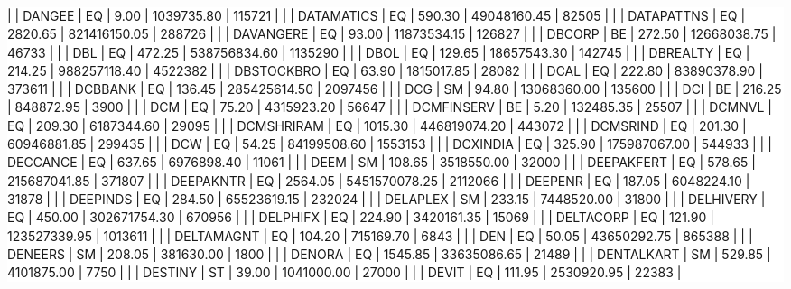 |  | DANGEE | EQ | 9.00 | 1039735.80 | 115721 |
|  | DATAMATICS | EQ | 590.30 | 49048160.45 | 82505 |
|  | DATAPATTNS | EQ | 2820.65 | 821416150.05 | 288726 |
|  | DAVANGERE | EQ | 93.00 | 11873534.15 | 126827 |
|  | DBCORP | BE | 272.50 | 12668038.75 | 46733 |
|  | DBL | EQ | 472.25 | 538756834.60 | 1135290 |
|  | DBOL | EQ | 129.65 | 18657543.30 | 142745 |
|  | DBREALTY | EQ | 214.25 | 988257118.40 | 4522382 |
|  | DBSTOCKBRO | EQ | 63.90 | 1815017.85 | 28082 |
|  | DCAL | EQ | 222.80 | 83890378.90 | 373611 |
|  | DCBBANK | EQ | 136.45 | 285425614.50 | 2097456 |
|  | DCG | SM | 94.80 | 13068360.00 | 135600 |
|  | DCI | BE | 216.25 | 848872.95 | 3900 |
|  | DCM | EQ | 75.20 | 4315923.20 | 56647 |
|  | DCMFINSERV | BE | 5.20 | 132485.35 | 25507 |
|  | DCMNVL | EQ | 209.30 | 6187344.60 | 29095 |
|  | DCMSHRIRAM | EQ | 1015.30 | 446819074.20 | 443072 |
|  | DCMSRIND | EQ | 201.30 | 60946881.85 | 299435 |
|  | DCW | EQ | 54.25 | 84199508.60 | 1553153 |
|  | DCXINDIA | EQ | 325.90 | 175987067.00 | 544933 |
|  | DECCANCE | EQ | 637.65 | 6976898.40 | 11061 |
|  | DEEM | SM | 108.65 | 3518550.00 | 32000 |
|  | DEEPAKFERT | EQ | 578.65 | 215687041.85 | 371807 |
|  | DEEPAKNTR | EQ | 2564.05 | 5451570078.25 | 2112066 |
|  | DEEPENR | EQ | 187.05 | 6048224.10 | 31878 |
|  | DEEPINDS | EQ | 284.50 | 65523619.15 | 232024 |
|  | DELAPLEX | SM | 233.15 | 7448520.00 | 31800 |
|  | DELHIVERY | EQ | 450.00 | 302671754.30 | 670956 |
|  | DELPHIFX | EQ | 224.90 | 3420161.35 | 15069 |
|  | DELTACORP | EQ | 121.90 | 123527339.95 | 1013611 |
|  | DELTAMAGNT | EQ | 104.20 | 715169.70 | 6843 |
|  | DEN | EQ | 50.05 | 43650292.75 | 865388 |
|  | DENEERS | SM | 208.05 | 381630.00 | 1800 |
|  | DENORA | EQ | 1545.85 | 33635086.65 | 21489 |
|  | DENTALKART | SM | 529.85 | 4101875.00 | 7750 |
|  | DESTINY | ST | 39.00 | 1041000.00 | 27000 |
|  | DEVIT | EQ | 111.95 | 2530920.95 | 22383 |